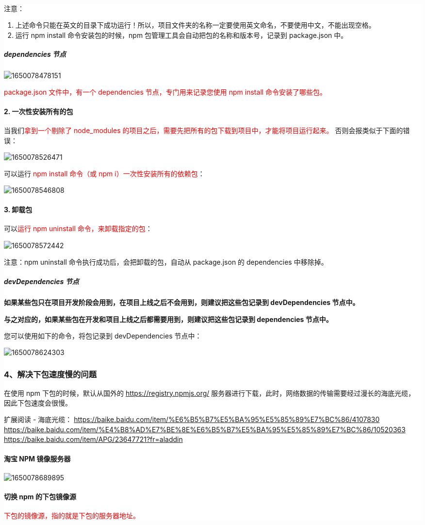 注意：

1. 上述命令只能在英文的目录下成功运行！所以，项目文件夹的名称一定要使用英文命名，不要使用中文，不能出现空格。
2. 运行 npm install 命令安装包的时候，npm 包管理工具会自动把包的名称和版本号，记录到 package.json 中。

##### dependencies 节点

![1650078478151](C:\Users\86186\AppData\Roaming\Typora\typora-user-images\1650078478151.png)

<font color='red'>package.json 文件中，有一个 dependencies 节点，专门用来记录您使用 npm install 命令安装了哪些包。</font>

#### 2. 一次性安装所有的包

当我们<font color='red'>拿到一个剔除了 node_modules 的项目之后，需要先把所有的包下载到项目中，才能将项目运行起来。</font>
否则会报类似于下面的错误：

![1650078526471](C:\Users\86186\AppData\Roaming\Typora\typora-user-images\1650078526471.png)

可以运行 <font color='red'>npm install 命令（或 npm i）一次性安装所有的依赖包</font>：

![1650078546808](C:\Users\86186\AppData\Roaming\Typora\typora-user-images\1650078546808.png)

#### 3. 卸载包

可以<font color='red'>运行 npm uninstall 命令，来卸载指定的包</font>：

![1650078572442](C:\Users\86186\AppData\Roaming\Typora\typora-user-images\1650078572442.png)

注意：npm uninstall 命令执行成功后，会把卸载的包，自动从 package.json 的 dependencies 中移除掉。

##### devDependencies 节点

**如果某些包只在项目开发阶段会用到，在项目上线之后不会用到，则建议把这些包记录到 devDependencies 节点中。**

**与之对应的，如果某些包在开发和项目上线之后都需要用到，则建议把这些包记录到 dependencies 节点中。**

您可以使用如下的命令，将包记录到 devDependencies 节点中：

![1650078624303](C:\Users\86186\AppData\Roaming\Typora\typora-user-images\1650078624303.png)

### 4、解决下包速度慢的问题

在使用 npm 下包的时候，默认从国外的 https://registry.npmjs.org/ 服务器进行下载，此时，网络数据的传输需要经过漫长的海底光缆，因此下包速度会很慢。

扩展阅读 - 海底光缆：
https://baike.baidu.com/item/%E6%B5%B7%E5%BA%95%E5%85%89%E7%BC%86/4107830
https://baike.baidu.com/item/%E4%B8%AD%E7%BE%8E%E6%B5%B7%E5%BA%95%E5%85%89%E7%BC%86/10520363
https://baike.baidu.com/item/APG/23647721?fr=aladdin

#### 淘宝 NPM 镜像服务器

![1650078689895](C:\Users\86186\AppData\Roaming\Typora\typora-user-images\1650078689895.png)

#### 切换 npm 的下包镜像源

<font color='red'>下包的镜像源，指的就是下包的服务器地址。</font>
